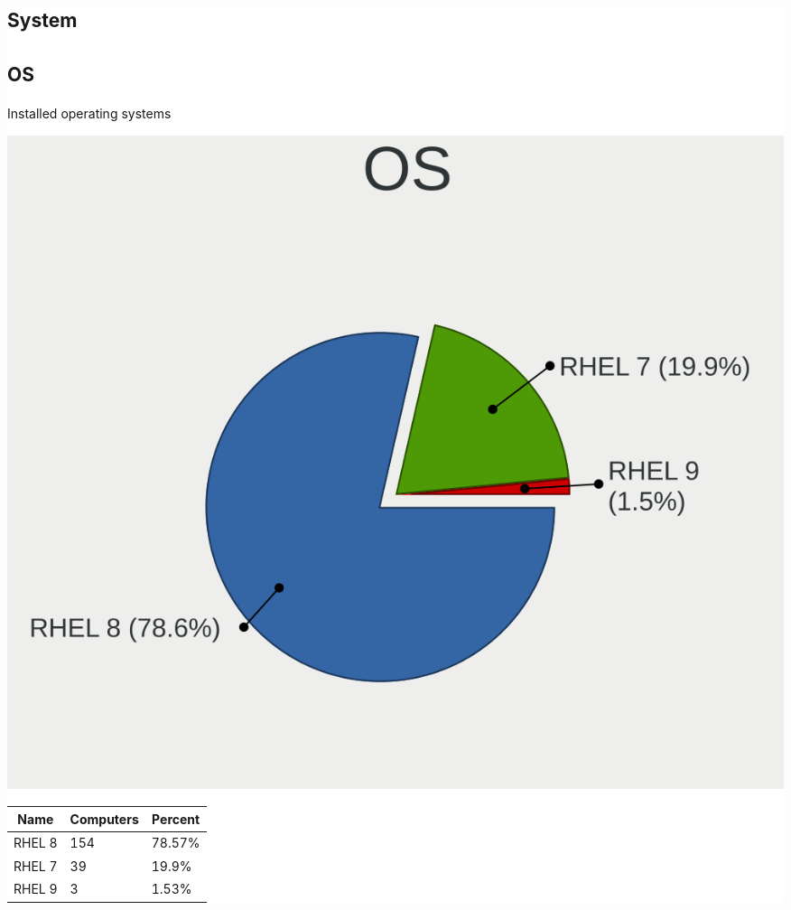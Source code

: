 System
------

OS
--

Installed operating systems

![OS](./images/pie_chart/os_name.svg)


| Name   | Computers | Percent |
|--------|-----------|---------|
| RHEL 8 | 154       | 78.57%  |
| RHEL 7 | 39        | 19.9%   |
| RHEL 9 | 3         | 1.53%   |
